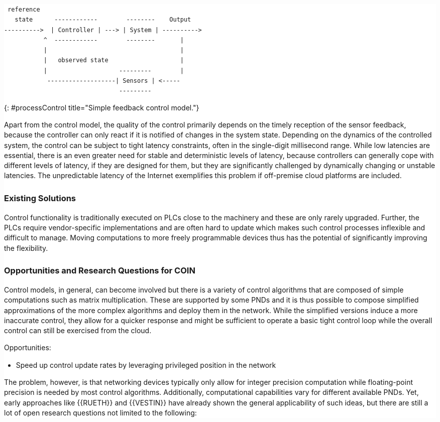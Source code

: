 ~~~~~~~~~~
 reference
   state      ------------        --------    Output
---------->  | Controller | ---> | System | ---------->
           ^  ------------        --------       |
           |                                     |
           |   observed state                    |
           |                    ---------        |
            -------------------| Sensors | <----- 
                                ---------              
~~~~~~~~~~
{: #processControl title="Simple feedback control model."}

Apart from the control model, the quality of the control primarily depends on the timely reception of the sensor feedback, because the controller can only react if it is notified of changes in the system state.
Depending on the dynamics of the controlled system, the control can be subject to tight latency constraints, often in the single-digit millisecond range.
While low latencies are essential, there is an even greater need for stable and deterministic levels of latency, because controllers can generally cope with different levels of latency, if they are designed for them, but they are significantly challenged by dynamically changing or unstable latencies.
The unpredictable latency of the Internet exemplifies this problem if off-premise cloud platforms are included.

### Existing Solutions

Control functionality is traditionally executed on PLCs close to the machinery and these are only rarely upgraded.
Further, the PLCs require vendor-specific implementations and are often hard to update which makes such control processes inflexible and difficult to manage. 
Moving computations to more freely programmable devices thus has the potential of significantly improving the flexibility. 

###  Opportunities and Research Questions for COIN

Control models, in general, can become involved but there is a variety of control algorithms that are composed of simple computations such as matrix multiplication.
These are supported by some PNDs and it is thus possible to compose simplified approximations of the more complex algorithms and deploy them in the network.
While the simplified versions induce a more inaccurate control, they allow for a quicker response and might be sufficient to operate a basic tight control loop while the overall control can still be exercised from the cloud.

Opportunities: 

* Speed up control update rates by leveraging privileged position in the network

The problem, however, is that networking devices typically only allow for integer precision computation while floating-point precision is needed by most control algorithms.
Additionally, computational capabilities vary for different available PNDs.
Yet, early approaches like {{RUETH}} and {{VESTIN}} have already shown the general applicability of such ideas, but there are still a lot of open research questions not limited to the following:
